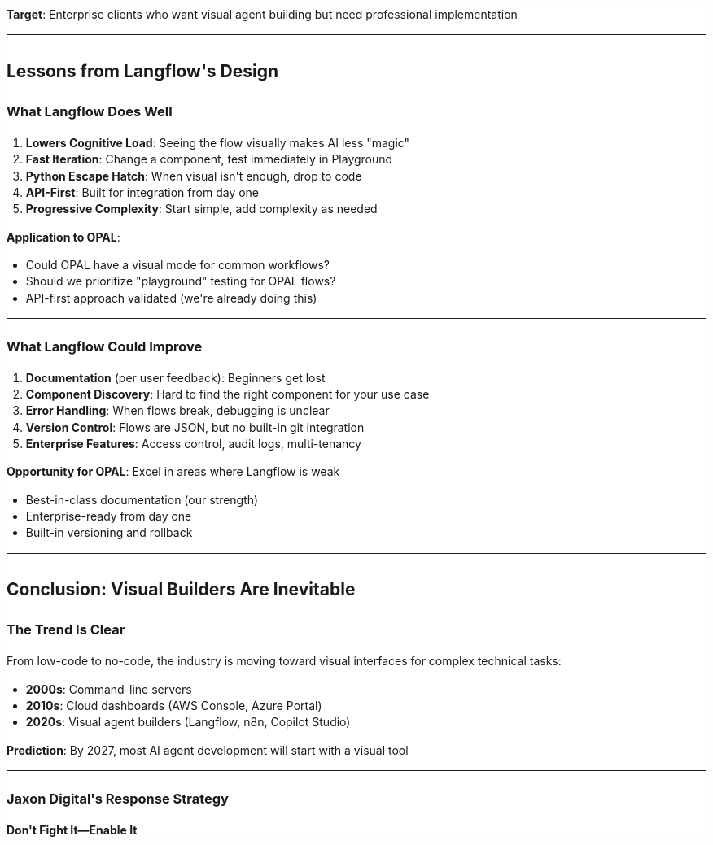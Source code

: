 **Target**: Enterprise clients who want visual agent building but need professional implementation

---

## Lessons from Langflow's Design

### What Langflow Does Well

1. **Lowers Cognitive Load**: Seeing the flow visually makes AI less "magic"
2. **Fast Iteration**: Change a component, test immediately in Playground
3. **Python Escape Hatch**: When visual isn't enough, drop to code
4. **API-First**: Built for integration from day one
5. **Progressive Complexity**: Start simple, add complexity as needed

**Application to OPAL**:
- Could OPAL have a visual mode for common workflows?
- Should we prioritize "playground" testing for OPAL flows?
- API-first approach validated (we're already doing this)

---

### What Langflow Could Improve

1. **Documentation** (per user feedback): Beginners get lost
2. **Component Discovery**: Hard to find the right component for your use case
3. **Error Handling**: When flows break, debugging is unclear
4. **Version Control**: Flows are JSON, but no built-in git integration
5. **Enterprise Features**: Access control, audit logs, multi-tenancy

**Opportunity for OPAL**: Excel in areas where Langflow is weak
- Best-in-class documentation (our strength)
- Enterprise-ready from day one
- Built-in versioning and rollback

---

## Conclusion: Visual Builders Are Inevitable

### The Trend Is Clear

From low-code to no-code, the industry is moving toward visual interfaces for complex technical tasks:
- **2000s**: Command-line servers
- **2010s**: Cloud dashboards (AWS Console, Azure Portal)
- **2020s**: Visual agent builders (Langflow, n8n, Copilot Studio)

**Prediction**: By 2027, most AI agent development will start with a visual tool

---

### Jaxon Digital's Response Strategy

**Don't Fight It—Enable It**
